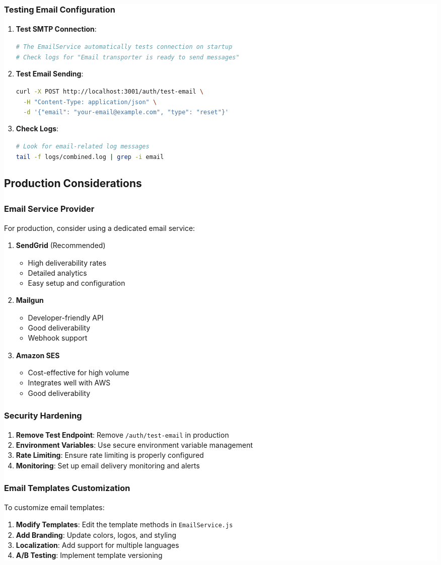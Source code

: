 ### Testing Email Configuration

1. **Test SMTP Connection**:
   ```bash
   # The EmailService automatically tests connection on startup
   # Check logs for "Email transporter is ready to send messages"
   ```

2. **Test Email Sending**:
   ```bash
   curl -X POST http://localhost:3001/auth/test-email \
     -H "Content-Type: application/json" \
     -d '{"email": "your-email@example.com", "type": "reset"}'
   ```

3. **Check Logs**:
   ```bash
   # Look for email-related log messages
   tail -f logs/combined.log | grep -i email
   ```

## Production Considerations

### Email Service Provider
For production, consider using a dedicated email service:

1. **SendGrid** (Recommended)
   - High deliverability rates
   - Detailed analytics
   - Easy setup and configuration

2. **Mailgun**
   - Developer-friendly API
   - Good deliverability
   - Webhook support

3. **Amazon SES**
   - Cost-effective for high volume
   - Integrates well with AWS
   - Good deliverability

### Security Hardening
1. **Remove Test Endpoint**: Remove `/auth/test-email` in production
2. **Environment Variables**: Use secure environment variable management
3. **Rate Limiting**: Ensure rate limiting is properly configured
4. **Monitoring**: Set up email delivery monitoring and alerts

### Email Templates Customization
To customize email templates:

1. **Modify Templates**: Edit the template methods in `EmailService.js`
2. **Add Branding**: Update colors, logos, and styling
3. **Localization**: Add support for multiple languages
4. **A/B Testing**: Implement template versioning
